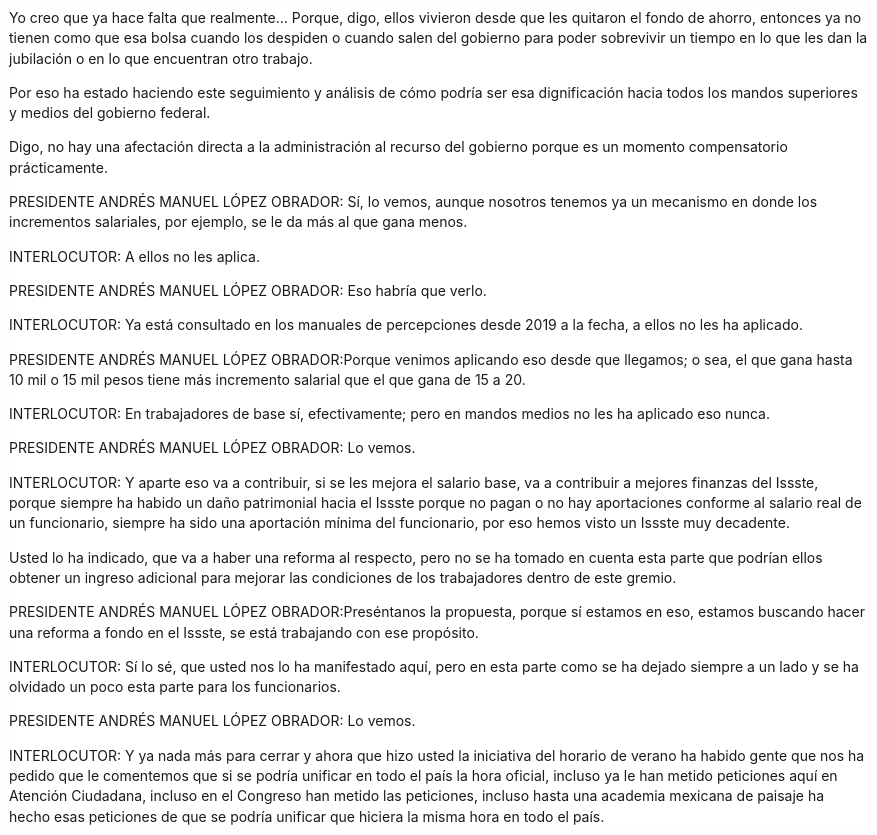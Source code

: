 Yo creo que ya hace falta que realmente… Porque, digo, ellos vivieron desde
que les quitaron el fondo de ahorro, entonces ya no tienen como que esa bolsa
cuando los despiden o cuando salen del gobierno para poder sobrevivir un
tiempo en lo que les dan la jubilación o en lo que encuentran otro trabajo.

Por eso ha estado haciendo este seguimiento y análisis de cómo podría ser esa
dignificación hacia todos los mandos superiores y medios del gobierno federal.

Digo, no hay una afectación directa a la administración al recurso del
gobierno porque es un momento compensatorio prácticamente.

PRESIDENTE ANDRÉS MANUEL LÓPEZ OBRADOR: Sí, lo vemos, aunque nosotros tenemos
ya un mecanismo en donde los incrementos salariales, por ejemplo, se le da más
al que gana menos.

INTERLOCUTOR: A ellos no les aplica.

PRESIDENTE ANDRÉS MANUEL LÓPEZ OBRADOR: Eso habría que verlo.

INTERLOCUTOR: Ya está consultado en los manuales de percepciones desde 2019 a
la fecha, a ellos no les ha aplicado.

PRESIDENTE ANDRÉS MANUEL LÓPEZ OBRADOR:Porque venimos aplicando eso desde que
llegamos; o sea, el que gana hasta 10 mil o 15 mil pesos tiene más incremento
salarial que el que gana de 15 a 20.

INTERLOCUTOR: En trabajadores de base sí, efectivamente; pero en mandos medios
no les ha aplicado eso nunca.

PRESIDENTE ANDRÉS MANUEL LÓPEZ OBRADOR: Lo vemos.

INTERLOCUTOR: Y aparte eso va a contribuir, si se les mejora el salario base,
va a contribuir a mejores finanzas del Issste, porque siempre ha habido un
daño patrimonial hacia el Issste porque no pagan o no hay aportaciones
conforme al salario real de un funcionario, siempre ha sido una aportación
mínima del funcionario, por eso hemos visto un Issste muy decadente.

Usted lo ha indicado, que va a haber una reforma al respecto, pero no se ha
tomado en cuenta esta parte que podrían ellos obtener un ingreso adicional
para mejorar las condiciones de los trabajadores dentro de este gremio.

PRESIDENTE ANDRÉS MANUEL LÓPEZ OBRADOR:Preséntanos la propuesta, porque sí
estamos en eso, estamos buscando hacer una reforma a fondo en el Issste, se
está trabajando con ese propósito.

INTERLOCUTOR: Sí lo sé, que usted nos lo ha manifestado aquí, pero en esta
parte como se ha dejado siempre a un lado y se ha olvidado un poco esta parte
para los funcionarios.

PRESIDENTE ANDRÉS MANUEL LÓPEZ OBRADOR: Lo vemos.

INTERLOCUTOR: Y ya nada más para cerrar y ahora que hizo usted la iniciativa
del horario de verano ha habido gente que nos ha pedido que le comentemos que
si se podría unificar en todo el país la hora oficial, incluso ya le han
metido peticiones aquí en Atención Ciudadana, incluso en el Congreso han
metido las peticiones, incluso hasta una academia mexicana de paisaje ha hecho
esas peticiones de que se podría unificar que hiciera la misma hora en todo el
país.
